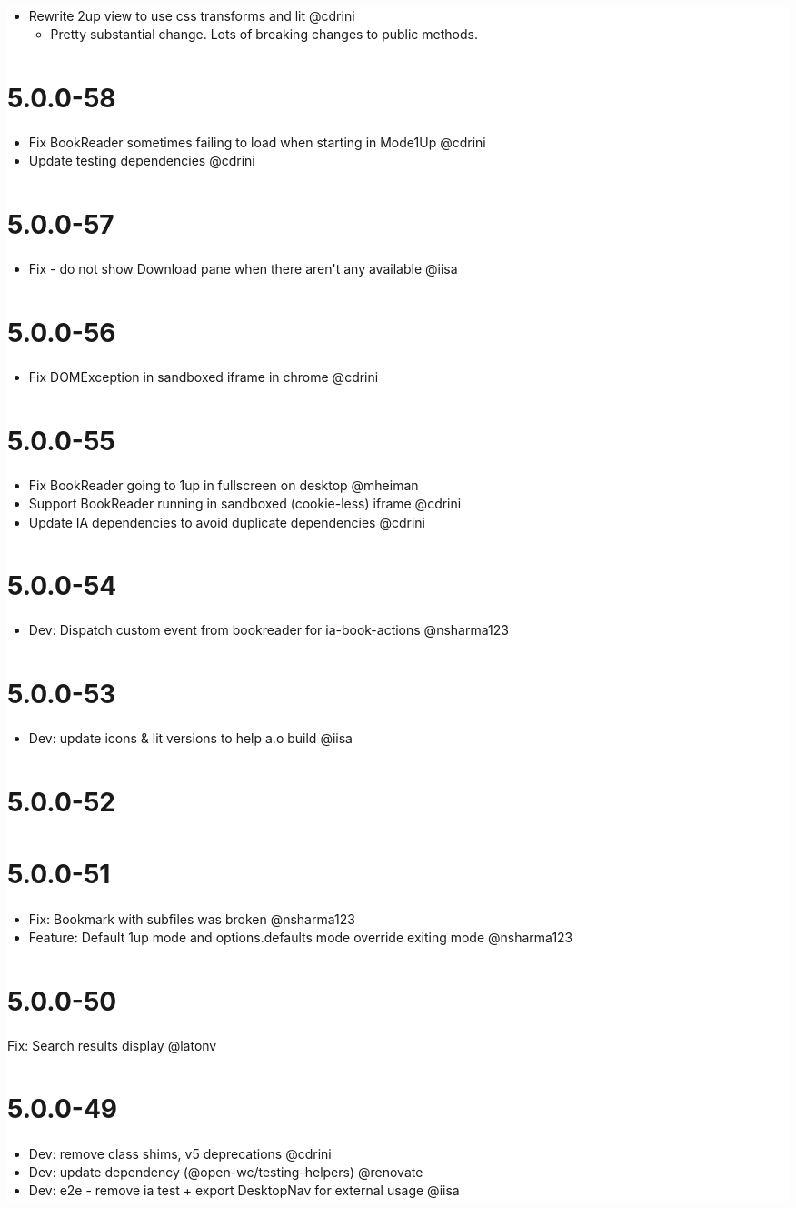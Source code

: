 - Rewrite 2up view to use css transforms and lit @cdrini
  - Pretty substantial change. Lots of breaking changes to public methods.

# 5.0.0-58

- Fix BookReader sometimes failing to load when starting in Mode1Up @cdrini
- Update testing dependencies @cdrini

# 5.0.0-57

- Fix - do not show Download pane when there aren't any available @iisa

# 5.0.0-56

- Fix DOMException in sandboxed iframe in chrome @cdrini

# 5.0.0-55

- Fix BookReader going to 1up in fullscreen on desktop @mheiman
- Support BookReader running in sandboxed (cookie-less) iframe @cdrini
- Update IA dependencies to avoid duplicate dependencies @cdrini

# 5.0.0-54

- Dev: Dispatch custom event from bookreader for ia-book-actions @nsharma123

# 5.0.0-53

- Dev: update icons & lit versions to help a.o build @iisa

# 5.0.0-52

# 5.0.0-51

- Fix: Bookmark with subfiles was broken @nsharma123
- Feature: Default 1up mode and options.defaults mode override exiting mode @nsharma123

# 5.0.0-50

Fix: Search results display @latonv

# 5.0.0-49

- Dev: remove class shims, v5 deprecations @cdrini
- Dev: update dependency (@open-wc/testing-helpers) @renovate
- Dev: e2e - remove ia test + export DesktopNav for external usage @iisa
